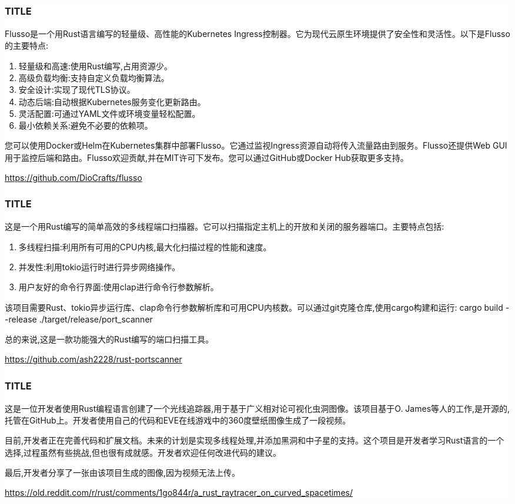 ### TITLE

Flusso是一个用Rust语言编写的轻量级、高性能的Kubernetes Ingress控制器。它为现代云原生环境提供了安全性和灵活性。以下是Flusso的主要特点:

1. 轻量级和高速:使用Rust编写,占用资源少。
2. 高级负载均衡:支持自定义负载均衡算法。
3. 安全设计:实现了现代TLS协议。 
4. 动态后端:自动根据Kubernetes服务变化更新路由。
5. 灵活配置:可通过YAML文件或环境变量轻松配置。
6. 最小依赖关系:避免不必要的依赖项。

您可以使用Docker或Helm在Kubernetes集群中部署Flusso。它通过监视Ingress资源自动将传入流量路由到服务。Flusso还提供Web GUI用于监控后端和路由。Flusso欢迎贡献,并在MIT许可下发布。您可以通过GitHub或Docker Hub获取更多支持。

[
https://github.com/DioCrafts/flusso
](
https://github.com/DioCrafts/flusso
)
    


### TITLE

这是一个用Rust编写的简单高效的多线程端口扫描器。它可以扫描指定主机上的开放和关闭的服务器端口。主要特点包括:

1. 多线程扫描:利用所有可用的CPU内核,最大化扫描过程的性能和速度。

2. 并发性:利用tokio运行时进行异步网络操作。 

3. 用户友好的命令行界面:使用clap进行命令行参数解析。

该项目需要Rust、tokio异步运行库、clap命令行参数解析库和可用CPU内核数。可以通过git克隆仓库,使用cargo构建和运行:
cargo build --release
./target/release/port_scanner <host>

总的来说,这是一款功能强大的Rust编写的端口扫描工具。

[
https://github.com/ash2228/rust-portscanner
](
https://github.com/ash2228/rust-portscanner
)
    


### TITLE

这是一位开发者使用Rust编程语言创建了一个光线追踪器,用于基于广义相对论可视化虫洞图像。该项目基于O. James等人的工作,是开源的,托管在GitHub上。开发者使用自己的代码和EVE在线游戏中的360度壁纸图像生成了一段视频。

目前,开发者正在完善代码和扩展文档。未来的计划是实现多线程处理,并添加黑洞和中子星的支持。这个项目是开发者学习Rust语言的一个选择,过程虽然有些挑战,但也很有成就感。开发者欢迎任何改进代码的建议。

最后,开发者分享了一张由该项目生成的图像,因为视频无法上传。

[
https://old.reddit.com/r/rust/comments/1go844r/a_rust_raytracer_on_curved_spacetimes/
](
https://old.reddit.com/r/rust/comments/1go844r/a_rust_raytracer_on_curved_spacetimes/
)
    